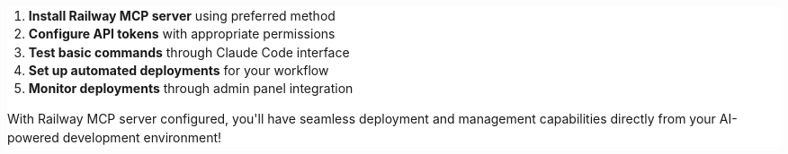 1. **Install Railway MCP server** using preferred method
2. **Configure API tokens** with appropriate permissions
3. **Test basic commands** through Claude Code interface
4. **Set up automated deployments** for your workflow
5. **Monitor deployments** through admin panel integration

With Railway MCP server configured, you'll have seamless deployment and management capabilities directly from your AI-powered development environment!
